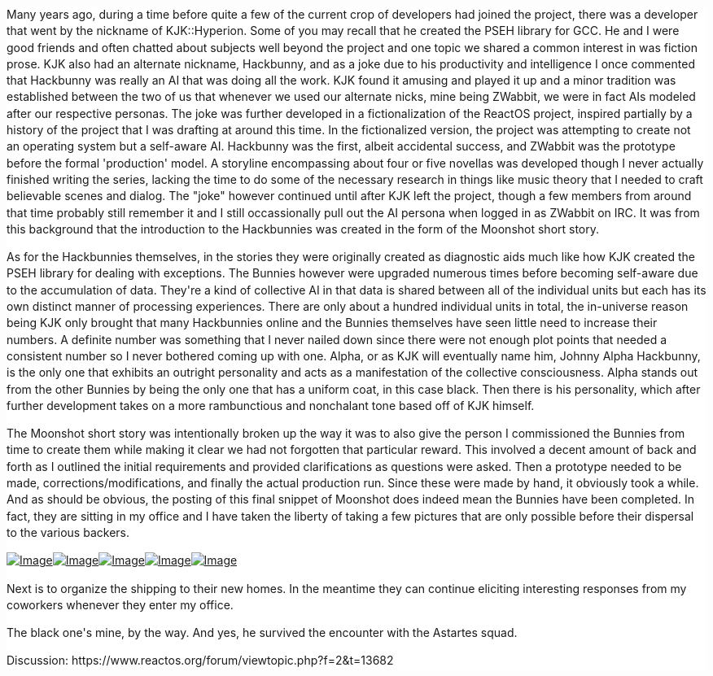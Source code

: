 <p>Many years ago, during a time before quite a few of the current crop of developers had joined the project, there was a developer that went by the nickname of KJK::Hyperion. Some of you may recall that he created the PSEH library for GCC. He and I were good friends and often chatted about subjects well beyond the project and one topic we shared a common interest in was fiction prose. KJK also had an alternate nickname, Hackbunny, and as a joke due to his productivity and intelligence I once commented that Hackbunny was really an AI that was doing all the work. KJK found it amusing and played it up and a minor tradition was established between the two of us that whenever we used our alternate nicks, mine being ZWabbit, we were in fact AIs modeled after our respective personas. The joke was further developed in a fictionalization of the ReactOS project, inspired partially by a history of the project that I was drafting at around this time. In the fictionalized version, the project was attempting to create not an operating system but a self-aware AI. Hackbunny was the first, albeit accidental success, and ZWabbit was the prototype before the formal 'production' model. A storyline encompassing about four or five novellas was developed though I never actually finished writing the series, lacking the time to do some of the necessary research in things like music theory that I needed to craft believable scenes and dialog. The "joke" however continued until after KJK left the project, though a few members from around that time probably still remember it and I still occassionally pull out the AI persona when logged in as ZWabbit on IRC. It was from this background that the introduction to the Hackbunnies was created in the form of the Moonshot short story.</p>
<p>As for the Hackbunnies themselves, in the stories they were originally created as diagnostic aids much like how KJK created the PSEH library for dealing with exceptions. The Bunnies however were upgraded numerous times before becoming self-aware due to the accumulation of data. They're a kind of collective AI in that data is shared between all of the individual units but each has its own distinct manner of processing experiences. There are only about a hundred individual units in total, the in-universe reason being KJK only brought that many Hackbunnies online and the Bunnies themselves have seen little need to increase their numbers. A definite number was something that I never nailed down since there were not enough plot points that needed a consistent number so I never bothered coming up with one. Alpha, or as KJK will eventually name him, Johnny Alpha Hackbunny, is the only one that exhibits an outright personality and acts as a manifestation of the collective consciousness. Alpha stands out from the other Bunnies by being the only one that has a uniform coat, in this case black. Then there is his personality, which after further development takes on a more rambunctious and nonchalant tone based off of KJK himself.</p>
<p>The Moonshot short story was intentionally broken up the way it was to also give the person I commissioned the Bunnies from time to create them while making it clear we had not forgotten that particular reward. This involved a decent amount of back and forth as I outlined the initial requirements and provided clarifications as questions were asked. Then a prototype needed to be made, corrections/modifications, and finally the actual production run. Since these were made by hand, it obviously took a while. And as should be obvious, the posting of this final snippet of Moonshot does indeed mean the Bunnies have been completed. In fact, they are sitting in my office and I have taken the liberty of taking a few pictures that are only possible before their dispersal to the various backers.</p>
<p><a href="/sites/default/files/imagepicker/4801/WP_20140929_14_07_53_Pro.jpg" target="_blank"><img alt="Image" class="imgp_img" src="/sites/default/files/imagepicker/4801/thumbs/WP_20140929_14_07_53_Pro.jpg" height="56" width="100"></a><a href="/sites/default/files/imagepicker/4801/WP_20140929_14_09_14_Pro.jpg" target="_blank"><img alt="Image" class="imgp_img" src="/sites/default/files/imagepicker/4801/thumbs/WP_20140929_14_09_14_Pro.jpg" height="56" width="100"></a><a href="/sites/default/files/imagepicker/4801/WP_20140929_14_10_09_Pro.jpg" target="_blank"><img alt="Image" class="imgp_img" src="/sites/default/files/imagepicker/4801/thumbs/WP_20140929_14_10_09_Pro.jpg" height="56" width="100"></a><a href="/sites/default/files/imagepicker/4801/WP_20140929_14_11_03_Pro.jpg" target="_blank"><img alt="Image" class="imgp_img" src="/sites/default/files/imagepicker/4801/thumbs/WP_20140929_14_11_03_Pro.jpg" height="56" width="100"></a><a href="/sites/default/files/imagepicker/4801/WP_20140929_14_11_35_Pro.jpg" target="_blank"><img alt="Image" class="imgp_img" src="/sites/default/files/imagepicker/4801/thumbs/WP_20140929_14_11_35_Pro.jpg" height="56" width="100"></a></p>
<p>Next is to organize the shipping to their new homes. In the meantime they can continue eliciting interesting responses from my coworkers whenever they enter my office.</p>
<p>The black one's mine, by the way. And yes, he survived the encounter with the Astartes squad.</p>
<p>Discussion: https://www.reactos.org/forum/viewtopic.php?f=2&amp;t=13682</p>

